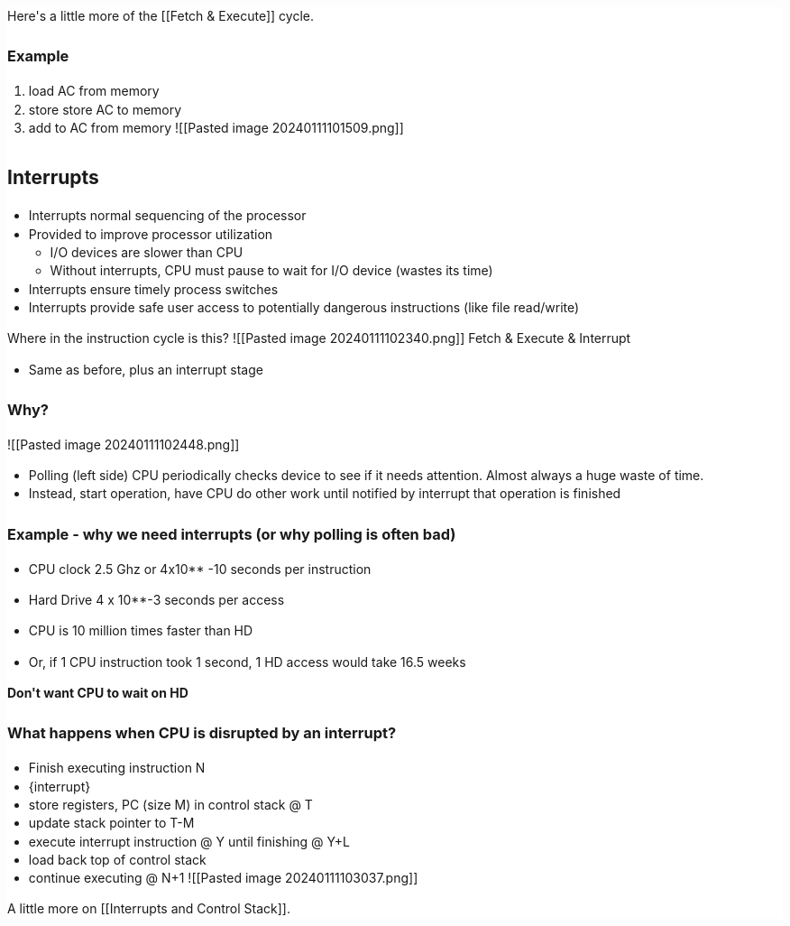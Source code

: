 Here's a little more of the [[Fetch & Execute]] cycle.

### Example
1. load AC from memory
2. store store AC to memory
5. add to AC from memory
![[Pasted image 20240111101509.png]]


## Interrupts
- Interrupts normal sequencing of the processor
- Provided to improve processor utilization
	- I/O devices are slower than CPU
	- Without interrupts, CPU must pause to wait for I/O device (wastes its time)
- Interrupts ensure timely process switches
- Interrupts provide safe user access to potentially dangerous instructions (like file read/write)

Where in the instruction cycle is this?
![[Pasted image 20240111102340.png]]
Fetch & Execute & Interrupt
- Same as before, plus an interrupt stage

### Why?
![[Pasted image 20240111102448.png]]
- Polling (left side) CPU periodically checks device to see if it needs attention. Almost always a huge waste of time.
- Instead, start operation, have CPU do other work until notified by interrupt that operation is finished
### Example - why we need interrupts (or why polling is often bad)
- CPU clock 2.5 Ghz or 4x10** -10 seconds per instruction
- Hard Drive 4 x 10**-3 seconds per access

- CPU is 10 million times faster than HD
- Or, if 1 CPU instruction took 1 second, 1 HD access would take 16.5 weeks

**Don't want CPU to wait on HD**

### What happens when CPU is disrupted by an interrupt?
- Finish executing instruction N
- {interrupt}
- store registers, PC (size M) in control stack @ T
- update stack pointer to T-M
- execute interrupt instruction @ Y until finishing @ Y+L
- load back top of control stack
- continue executing @ N+1
![[Pasted image 20240111103037.png]]

A little more on [[Interrupts and Control Stack]].

